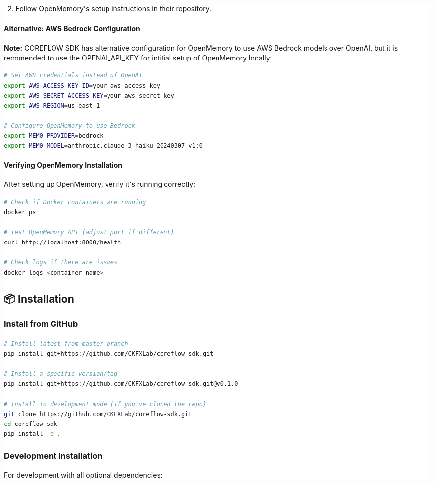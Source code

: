 2. Follow OpenMemory's setup instructions in their repository.

#### Alternative: AWS Bedrock Configuration

**Note:** COREFLOW SDK has alternative configuration for OpenMemory to use AWS Bedrock models over OpenAI, but it is recomended to use the OPENAI_API_KEY for intitial setup of OpenMemory locally:

```bash
# Set AWS credentials instead of OpenAI
export AWS_ACCESS_KEY_ID=your_aws_access_key
export AWS_SECRET_ACCESS_KEY=your_aws_secret_key
export AWS_REGION=us-east-1

# Configure OpenMemory to use Bedrock
export MEM0_PROVIDER=bedrock
export MEM0_MODEL=anthropic.claude-3-haiku-20240307-v1:0
```

#### Verifying OpenMemory Installation

After setting up OpenMemory, verify it's running correctly:

```bash
# Check if Docker containers are running
docker ps

# Test OpenMemory API (adjust port if different)
curl http://localhost:8000/health

# Check logs if there are issues
docker logs <container_name>
```

## 📦 Installation

### Install from GitHub

```bash
# Install latest from master branch
pip install git+https://github.com/CKFXLab/coreflow-sdk.git

# Install a specific version/tag
pip install git+https://github.com/CKFXLab/coreflow-sdk.git@v0.1.0

# Install in development mode (if you've cloned the repo)
git clone https://github.com/CKFXLab/coreflow-sdk.git
cd coreflow-sdk
pip install -e .
```

### Development Installation

For development with all optional dependencies:

